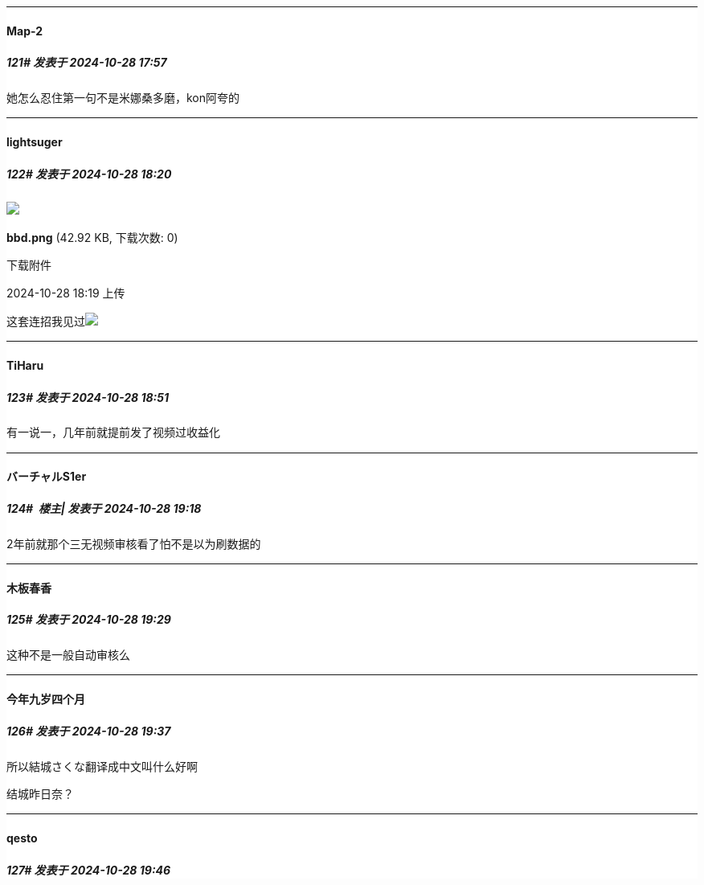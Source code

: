 
*****

####  Map-2  
##### 121#       发表于 2024-10-28 17:57

她怎么忍住第一句不是米娜桑多磨，kon阿夸的

*****

####  lightsuger  
##### 122#       发表于 2024-10-28 18:20

<img src="https://img.saraba1st.com/forum/202410/28/181918kcgqyiqnspuinyyt.png" referrerpolicy="no-referrer">

<strong>bbd.png</strong> (42.92 KB, 下载次数: 0)

下载附件

2024-10-28 18:19 上传

这套连招我见过<img src="https://static.saraba1st.com/image/smiley/face2017/066.png" referrerpolicy="no-referrer">

*****

####  TiHaru  
##### 123#       发表于 2024-10-28 18:51

有一说一，几年前就提前发了视频过收益化

*****

####  バーチャルS1er  
##### 124#         楼主| 发表于 2024-10-28 19:18

2年前就那个三无视频审核看了怕不是以为刷数据的

*****

####  木板春香  
##### 125#       发表于 2024-10-28 19:29

这种不是一般自动审核么

*****

####  今年九岁四个月  
##### 126#       发表于 2024-10-28 19:37

所以結城さくな翻译成中文叫什么好啊

结城昨日奈？

*****

####  qesto  
##### 127#       发表于 2024-10-28 19:46
